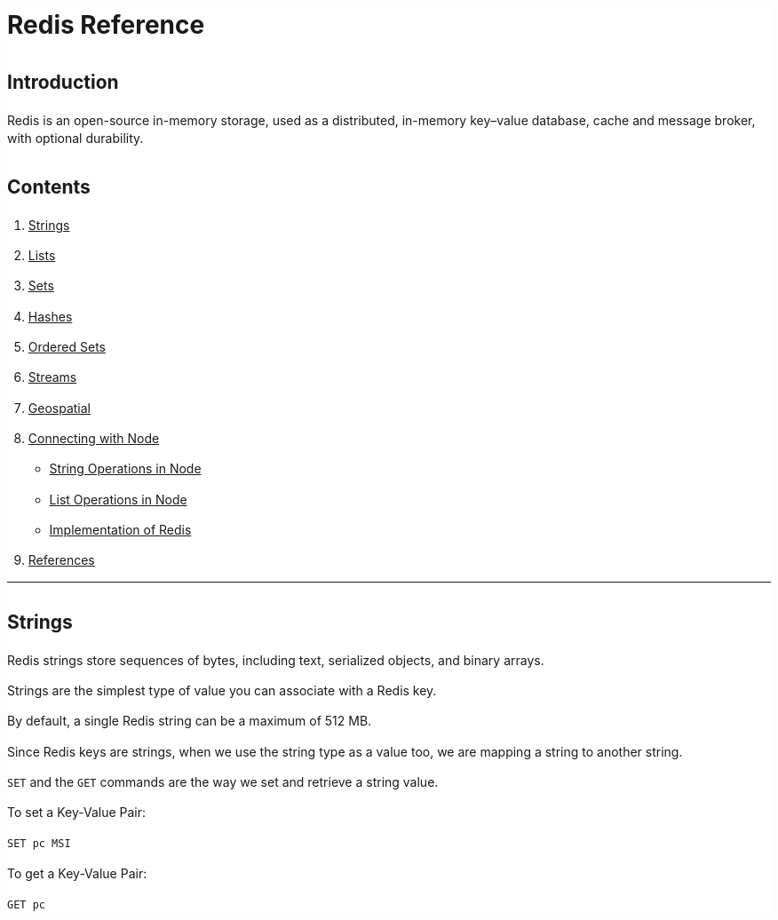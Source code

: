 # Redis Reference

## Introduction

Redis is an open-source in-memory storage, used as a distributed, in-memory key–value database, cache and message broker, with optional durability.

## Contents

1. [Strings](#strings)

2. [Lists](#lists)

3. [Sets](#sets)

4. [Hashes](#hashes)

5. [Ordered Sets](#ordered-sets)

6. [Streams](#streams)

7. [Geospatial](#geospatial)

8. [Connecting with Node](#connecting-with-node)

   - [String Operations in Node](#string-operations-in-node)

   - [List Operations in Node](#list-operations-in-node)

   - [Implementation of Redis](#implementation-of-redis)

9. [References](#references)

---

## Strings

Redis strings store sequences of bytes, including text, serialized objects, and binary arrays.

Strings are the simplest type of value you can associate with a Redis key.

By default, a single Redis string can be a maximum of 512 MB.

Since Redis keys are strings, when we use the string type as a value too, we are mapping a string to another string.

`SET` and the `GET` commands are the way we set and retrieve a string value.

To set a Key-Value Pair:

```redis
SET pc MSI
```

To get a Key-Value Pair:

```redis
GET pc
```
